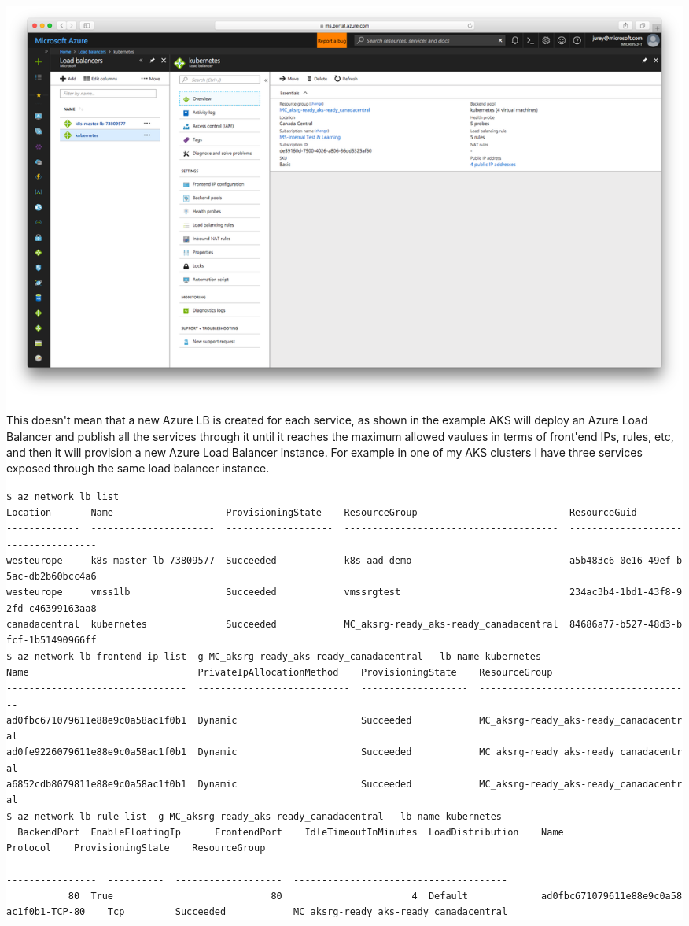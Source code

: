 [![](/assets/images/kubernetes-lb-azure.png "Azure Load Balancer for Kubernetes services")]({{site.url}}/assets/images/kubernetes-lb-azure.png)

This doesn't mean that a new Azure LB is created for each service, as shown in the example AKS will deploy an Azure Load Balancer and publish all the services through it until it reaches the maximum allowed vaulues in terms of front'end IPs, rules, etc, and then it will provision a new Azure Load Balancer instance. For example in one of my AKS clusters I have three services exposed through the same load balancer instance. 

```
$ az network lb list
Location       Name                    ProvisioningState    ResourceGroup                           ResourceGuid
-------------  ----------------------  -------------------  --------------------------------------  ------------------------------------
westeurope     k8s-master-lb-73809577  Succeeded            k8s-aad-demo                            a5b483c6-0e16-49ef-b5ac-db2b60bcc4a6
westeurope     vmss1lb                 Succeeded            vmssrgtest                              234ac3b4-1bd1-43f8-92fd-c46399163aa8
canadacentral  kubernetes              Succeeded            MC_aksrg-ready_aks-ready_canadacentral  84686a77-b527-48d3-bfcf-1b51490966ff
$ az network lb frontend-ip list -g MC_aksrg-ready_aks-ready_canadacentral --lb-name kubernetes
Name                              PrivateIpAllocationMethod    ProvisioningState    ResourceGroup
--------------------------------  ---------------------------  -------------------  --------------------------------------
ad0fbc671079611e88e9c0a58ac1f0b1  Dynamic                      Succeeded            MC_aksrg-ready_aks-ready_canadacentral
ad0fe9226079611e88e9c0a58ac1f0b1  Dynamic                      Succeeded            MC_aksrg-ready_aks-ready_canadacentral
a6852cdb8079811e88e9c0a58ac1f0b1  Dynamic                      Succeeded            MC_aksrg-ready_aks-ready_canadacentral
$ az network lb rule list -g MC_aksrg-ready_aks-ready_canadacentral --lb-name kubernetes
  BackendPort  EnableFloatingIp      FrontendPort    IdleTimeoutInMinutes  LoadDistribution    Name                                       Protocol    ProvisioningState    ResourceGroup
-------------  ------------------  --------------  ----------------------  ------------------  -----------------------------------------  ----------  -------------------  --------------------------------------
           80  True                            80                       4  Default             ad0fbc671079611e88e9c0a58ac1f0b1-TCP-80    Tcp         Succeeded            MC_aksrg-ready_aks-ready_canadacentral
```